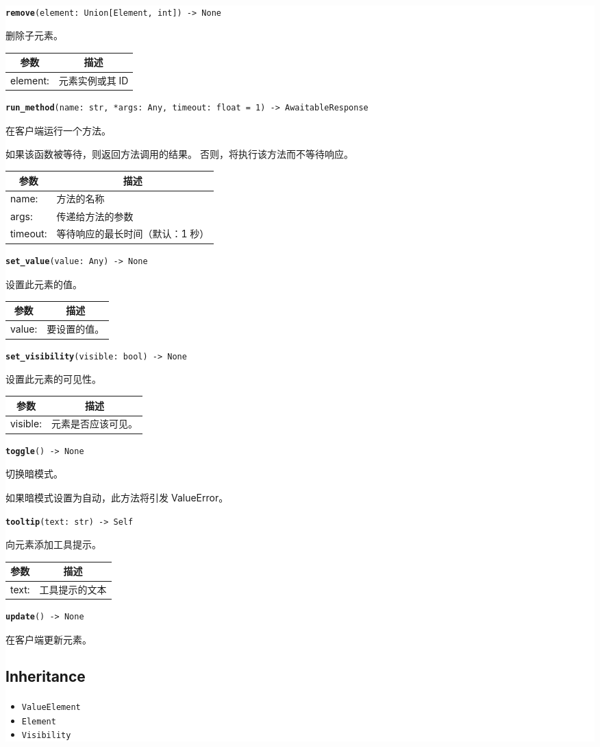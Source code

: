 **`remove`**`(element: Union[Element, int]) -> None`

删除子元素。

| 参数      | 描述                  |
| --------- | --------------------- |
| element: | 元素实例或其 ID |

**`run_method`**`(name: str, *args: Any, timeout: float = 1) -> AwaitableResponse`

在客户端运行一个方法。

如果该函数被等待，则返回方法调用的结果。
否则，将执行该方法而不等待响应。

| 参数      | 描述                                   |
| --------- | -------------------------------------- |
| name:     | 方法的名称                             |
| args:     | 传递给方法的参数                       |
| timeout:  | 等待响应的最长时间（默认：1 秒） |

**`set_value`**`(value: Any) -> None`

设置此元素的值。

| 参数    | 描述       |
| ------- | ---------- |
| value: | 要设置的值。 |

**`set_visibility`**`(visible: bool) -> None`

设置此元素的可见性。

| 参数     | 描述                                  |
| -------- | ------------------------------------- |
| visible: | 元素是否应该可见。 |

**`toggle`**`() -> None`

切换暗模式。

如果暗模式设置为自动，此方法将引发 ValueError。

**`tooltip`**`(text: str) -> Self`

向元素添加工具提示。

| 参数   | 描述         |
| ------ | ------------ |
| text: | 工具提示的文本 |

**`update`**`() -> None`

在客户端更新元素。

## Inheritance

* `ValueElement`
* `Element`
* `Visibility`

